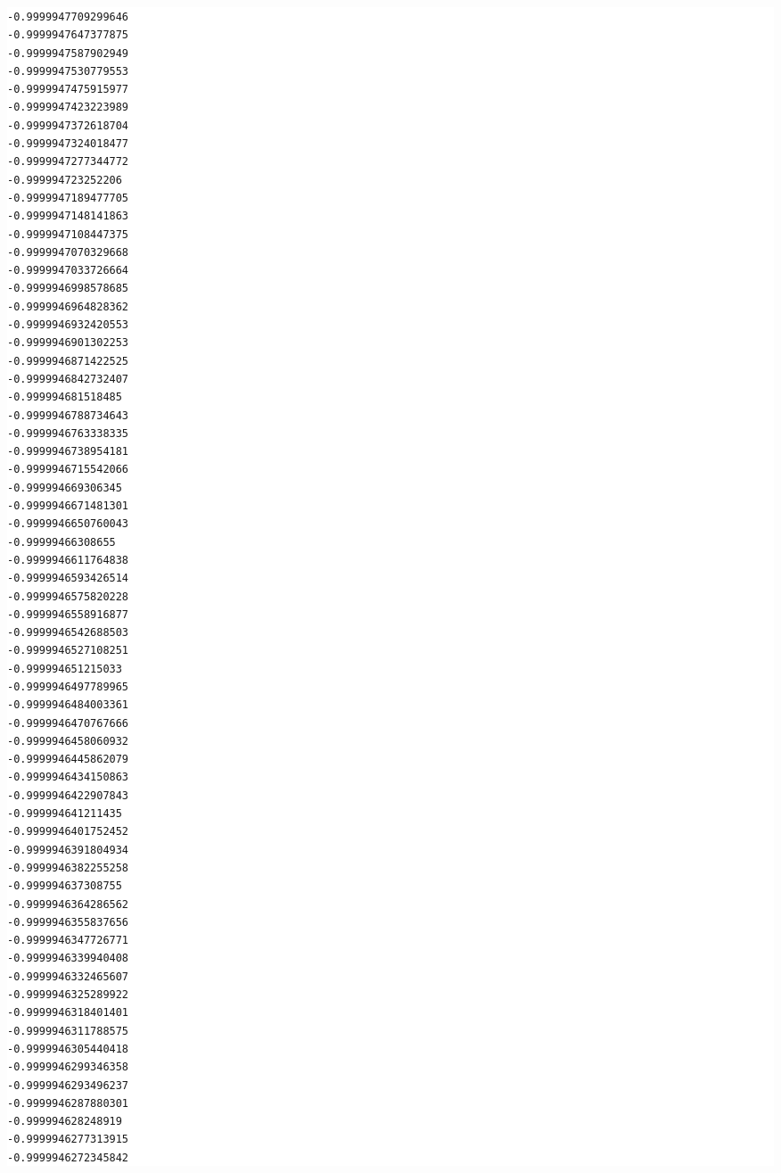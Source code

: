     -0.9999947709299646
    -0.9999947647377875
    -0.9999947587902949
    -0.9999947530779553
    -0.9999947475915977
    -0.9999947423223989
    -0.9999947372618704
    -0.9999947324018477
    -0.9999947277344772
    -0.999994723252206
    -0.9999947189477705
    -0.9999947148141863
    -0.9999947108447375
    -0.9999947070329668
    -0.9999947033726664
    -0.9999946998578685
    -0.9999946964828362
    -0.9999946932420553
    -0.9999946901302253
    -0.9999946871422525
    -0.9999946842732407
    -0.999994681518485
    -0.9999946788734643
    -0.9999946763338335
    -0.9999946738954181
    -0.9999946715542066
    -0.999994669306345
    -0.9999946671481301
    -0.9999946650760043
    -0.99999466308655
    -0.9999946611764838
    -0.9999946593426514
    -0.9999946575820228
    -0.9999946558916877
    -0.9999946542688503
    -0.9999946527108251
    -0.999994651215033
    -0.9999946497789965
    -0.9999946484003361
    -0.9999946470767666
    -0.9999946458060932
    -0.9999946445862079
    -0.9999946434150863
    -0.9999946422907843
    -0.999994641211435
    -0.9999946401752452
    -0.9999946391804934
    -0.9999946382255258
    -0.999994637308755
    -0.9999946364286562
    -0.9999946355837656
    -0.9999946347726771
    -0.9999946339940408
    -0.9999946332465607
    -0.9999946325289922
    -0.9999946318401401
    -0.9999946311788575
    -0.9999946305440418
    -0.9999946299346358
    -0.9999946293496237
    -0.9999946287880301
    -0.999994628248919
    -0.9999946277313915
    -0.9999946272345842